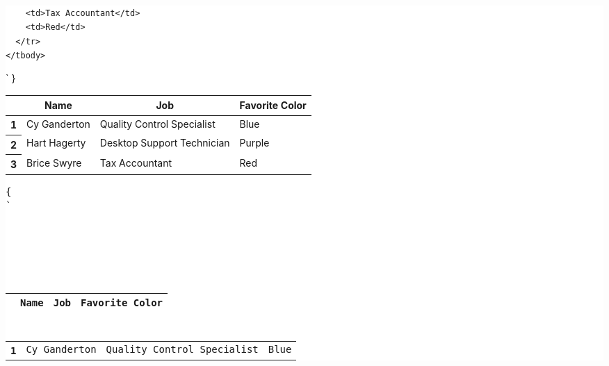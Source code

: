         <td>Tax Accountant</td>
        <td>Red</td>
      </tr>
    </tbody>
  </table>
</div>`
}</pre>
</Component>

<Component title="Zebra">
<div class="overflow-x-auto">
  <table class="table table-zebra">
    <thead>
      <tr>
        <th></th>
        <th>Name</th>
        <th>Job</th>
        <th>Favorite Color</th>
      </tr>
    </thead>
    <tbody>
      <tr>
        <th>1</th>
        <td>Cy Ganderton</td>
        <td>Quality Control Specialist</td>
        <td>Blue</td>
      </tr>
      <tr>
        <th>2</th>
        <td>Hart Hagerty</td>
        <td>Desktop Support Technician</td>
        <td>Purple</td>
      </tr>
      <tr>
        <th>3</th>
        <td>Brice Swyre</td>
        <td>Tax Accountant</td>
        <td>Red</td>
      </tr>
    </tbody>
  </table>
</div>
<pre slot="html" use:replace={{ to: $prefix }}>{
`<div class="overflow-x-auto">
  <table class="$$table $$table-zebra">
    <!-- head -->
    <thead>
      <tr>
        <th></th>
        <th>Name</th>
        <th>Job</th>
        <th>Favorite Color</th>
      </tr>
    </thead>
    <tbody>
      <!-- row 1 -->
      <tr>
        <th>1</th>
        <td>Cy Ganderton</td>
        <td>Quality Control Specialist</td>
        <td>Blue</td>
      </tr>
      <!-- row 2 -->
      <tr>
